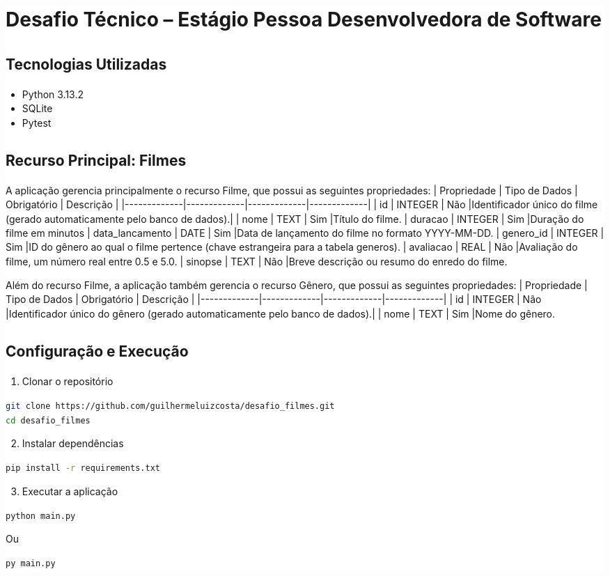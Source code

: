 # Desafio Técnico – Estágio Pessoa Desenvolvedora de Software

## Tecnologias Utilizadas
- Python 3.13.2
- SQLite
- Pytest

## Recurso Principal: Filmes
A aplicação gerencia principalmente o recurso Filme, que possui as seguintes propriedades:
| Propriedade | Tipo de Dados | Obrigatório | Descrição |
|-------------|-------------|-------------|-------------|
| id | INTEGER | Não |Identificador único do filme (gerado automaticamente pelo banco de dados).|
| nome | TEXT | Sim |Título do filme.
| duracao | INTEGER | Sim |Duração do filme em minutos
| data_lancamento | DATE | Sim |Data de lançamento do filme no formato YYYY-MM-DD.
| genero_id | INTEGER | Sim |ID do gênero ao qual o filme pertence (chave estrangeira para a tabela generos).
| avaliacao | REAL | Não |Avaliação do filme, um número real entre 0.5 e 5.0.
| sinopse | TEXT | Não |Breve descrição ou resumo do enredo do filme.

Além do recurso Filme, a aplicação também gerencia o recurso Gênero, que possui as seguintes propriedades:
| Propriedade | Tipo de Dados | Obrigatório | Descrição |
|-------------|-------------|-------------|-------------|
| id | INTEGER | Não |Identificador único do gênero (gerado automaticamente pelo banco de dados).|
| nome | TEXT | Sim |Nome do gênero.

## Configuração e Execução
1. Clonar o repositório
```bash
git clone https://github.com/guilhermeluizcosta/desafio_filmes.git
cd desafio_filmes
```
2. Instalar dependências
```bash
pip install -r requirements.txt
```
3. Executar a aplicação
```bash
python main.py
```
Ou
```bash
py main.py
```

